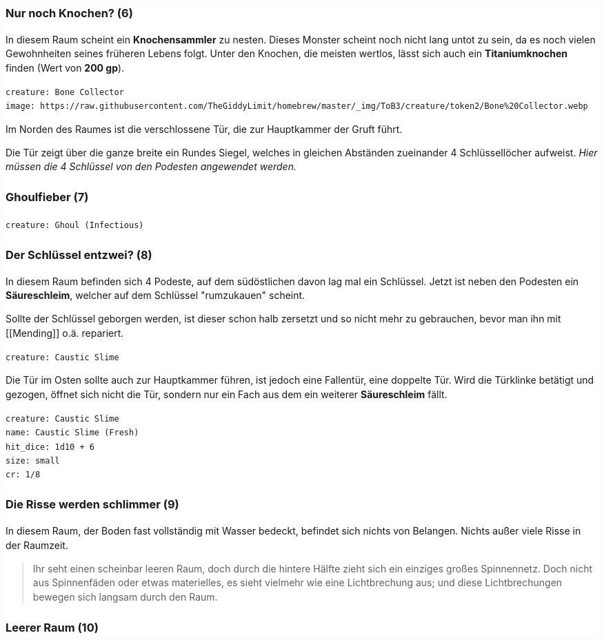 ### Nur noch Knochen? (6)

In diesem Raum scheint ein **Knochensammler** zu nesten. Dieses Monster scheint noch nicht lang untot zu sein, da es noch vielen Gewohnheiten seines früheren Lebens folgt.
Unter den Knochen, die meisten wertlos, lässt sich auch ein **Titaniumknochen** finden (Wert von **200 gp**).
```statblock
creature: Bone Collector
image: https://raw.githubusercontent.com/TheGiddyLimit/homebrew/master/_img/ToB3/creature/token2/Bone%20Collector.webp
```
Im Norden des Raumes ist die verschlossene Tür, die zur Hauptkammer der Gruft führt.

Die Tür zeigt über die ganze breite ein Rundes Siegel, welches in gleichen Abständen zueinander 4 Schlüssellöcher aufweist.
*Hier müssen die 4 Schlüssel von den Podesten angewendet werden.*

### Ghoulfieber (7)

```statblock
creature: Ghoul (Infectious)
```

### Der Schlüssel entzwei? (8)

In diesem Raum befinden sich 4 Podeste, auf dem südöstlichen davon lag mal ein Schlüssel.
Jetzt ist neben den Podesten ein **Säureschleim**, welcher auf dem Schlüssel "rumzukauen" scheint.

Sollte der Schlüssel geborgen werden, ist dieser schon halb zersetzt und so nicht mehr zu gebrauchen, bevor man ihn mit [[Mending]] o.ä. repariert.
```statblock
creature: Caustic Slime
```
Die Tür im Osten sollte auch zur Hauptkammer führen, ist jedoch eine Fallentür, eine doppelte Tür.
Wird die Türklinke betätigt und gezogen, öffnet sich nicht die Tür, sondern nur ein Fach aus dem ein weiterer **Säureschleim** fällt.
```statblock
creature: Caustic Slime
name: Caustic Slime (Fresh)
hit_dice: 1d10 + 6
size: small
cr: 1/8
```

### Die Risse werden schlimmer (9)

In diesem Raum, der Boden fast vollständig mit Wasser bedeckt, befindet sich nichts von Belangen.
Nichts außer viele Risse in der Raumzeit.
> Ihr seht einen scheinbar leeren Raum, doch durch die hintere Hälfte zieht sich ein einziges großes Spinnennetz. Doch nicht aus Spinnenfäden oder etwas materielles, es sieht vielmehr wie eine Lichtbrechung aus; und diese Lichtbrechungen bewegen sich langsam durch den Raum.

### Leerer Raum (10)
